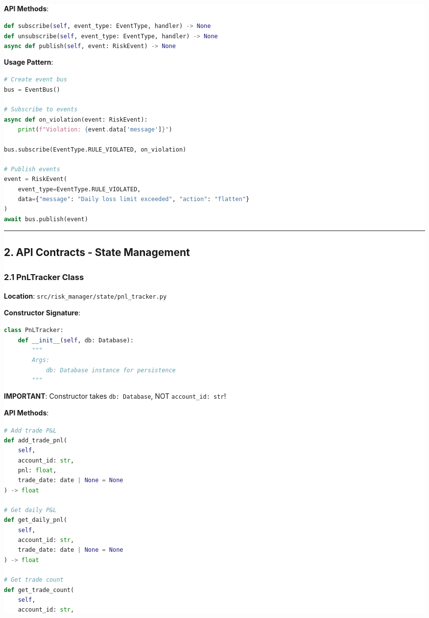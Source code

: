 **API Methods**:
```python
def subscribe(self, event_type: EventType, handler) -> None
def unsubscribe(self, event_type: EventType, handler) -> None
async def publish(self, event: RiskEvent) -> None
```

**Usage Pattern**:
```python
# Create event bus
bus = EventBus()

# Subscribe to events
async def on_violation(event: RiskEvent):
    print(f"Violation: {event.data['message']}")

bus.subscribe(EventType.RULE_VIOLATED, on_violation)

# Publish events
event = RiskEvent(
    event_type=EventType.RULE_VIOLATED,
    data={"message": "Daily loss limit exceeded", "action": "flatten"}
)
await bus.publish(event)
```

---

## 2. API Contracts - State Management

### 2.1 PnLTracker Class

**Location**: `src/risk_manager/state/pnl_tracker.py`

**Constructor Signature**:
```python
class PnLTracker:
    def __init__(self, db: Database):
        """
        Args:
            db: Database instance for persistence
        """
```

**IMPORTANT**: Constructor takes `db: Database`, NOT `account_id: str`!

**API Methods**:
```python
# Add trade P&L
def add_trade_pnl(
    self,
    account_id: str,
    pnl: float,
    trade_date: date | None = None
) -> float

# Get daily P&L
def get_daily_pnl(
    self,
    account_id: str,
    trade_date: date | None = None
) -> float

# Get trade count
def get_trade_count(
    self,
    account_id: str,
```